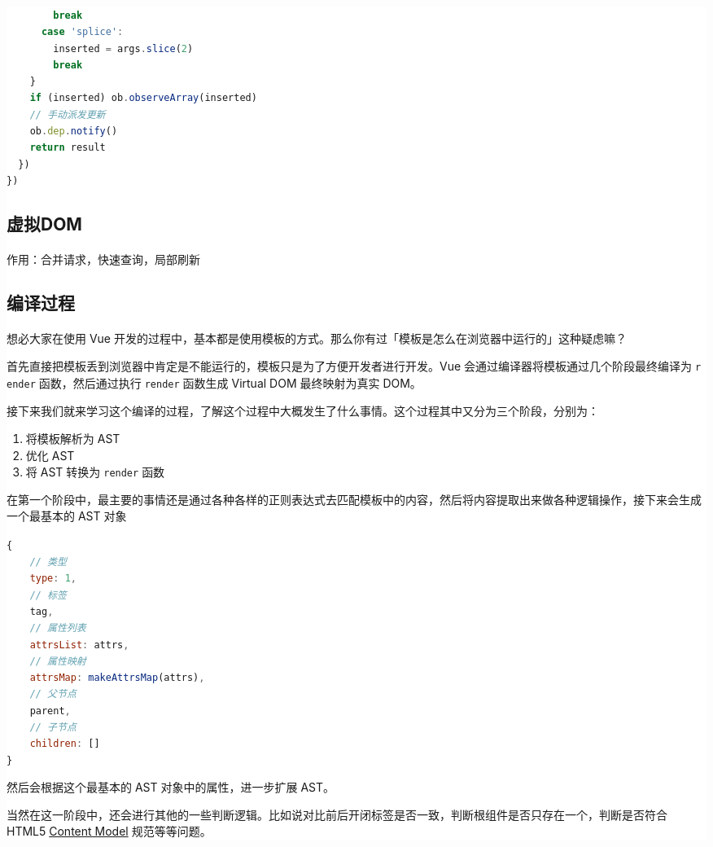 ```js
        break
      case 'splice':
        inserted = args.slice(2)
        break
    }
    if (inserted) ob.observeArray(inserted)
    // 手动派发更新
    ob.dep.notify()
    return result
  })
})
```

## 虚拟DOM

作用：合并请求，快速查询，局部刷新

## 编译过程

想必大家在使用 Vue 开发的过程中，基本都是使用模板的方式。那么你有过「模板是怎么在浏览器中运行的」这种疑虑嘛？

首先直接把模板丢到浏览器中肯定是不能运行的，模板只是为了方便开发者进行开发。Vue 会通过编译器将模板通过几个阶段最终编译为 `render` 函数，然后通过执行 `render` 函数生成 Virtual DOM 最终映射为真实 DOM。

接下来我们就来学习这个编译的过程，了解这个过程中大概发生了什么事情。这个过程其中又分为三个阶段，分别为：

1. 将模板解析为 AST
2. 优化 AST
3. 将 AST 转换为 `render` 函数

在第一个阶段中，最主要的事情还是通过各种各样的正则表达式去匹配模板中的内容，然后将内容提取出来做各种逻辑操作，接下来会生成一个最基本的 AST 对象

```js
{
    // 类型
    type: 1,
    // 标签
    tag,
    // 属性列表
    attrsList: attrs,
    // 属性映射
    attrsMap: makeAttrsMap(attrs),
    // 父节点
    parent,
    // 子节点
    children: []
}
```

然后会根据这个最基本的 AST 对象中的属性，进一步扩展 AST。

当然在这一阶段中，还会进行其他的一些判断逻辑。比如说对比前后开闭标签是否一致，判断根组件是否只存在一个，判断是否符合 HTML5 [Content Model](https://link.juejin.im/?target=https%3A%2F%2Fdeveloper.mozilla.org%2Fzh-CN%2Fdocs%2FWeb%2FGuide%2FHTML%2FContent_categories) 规范等等问题。
